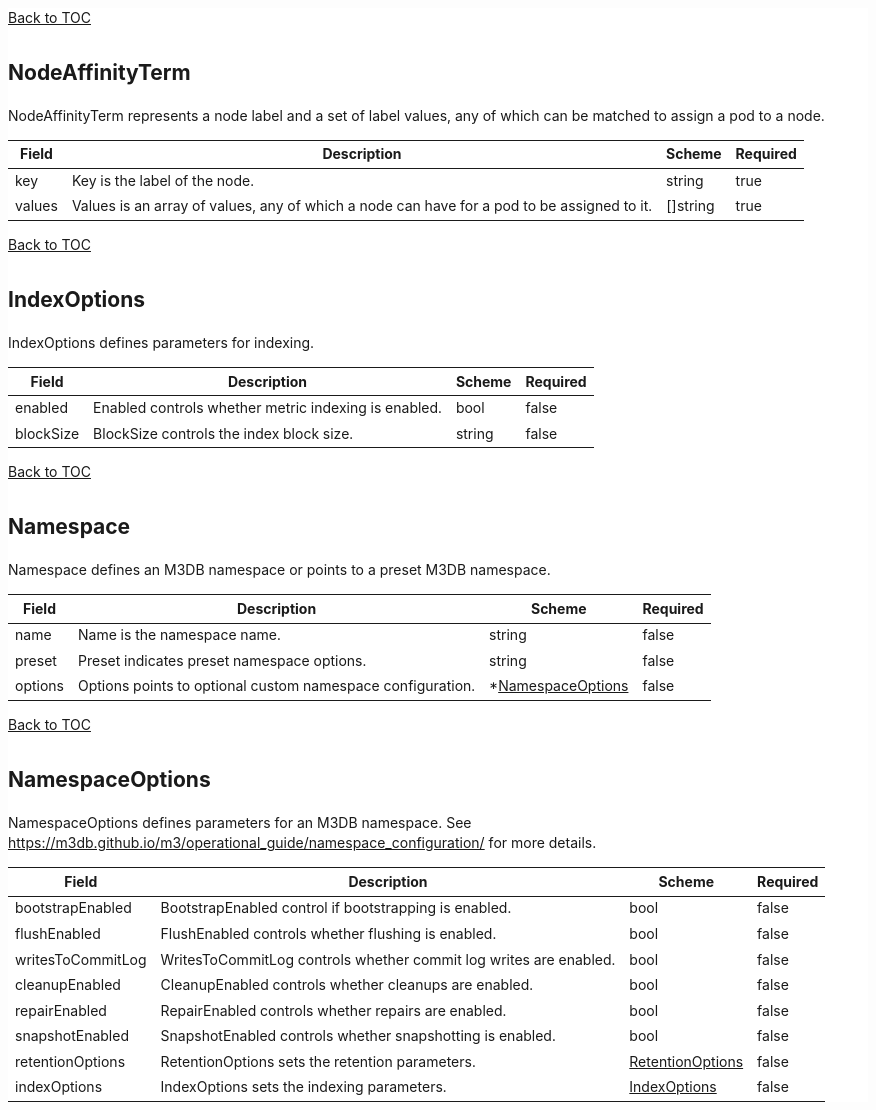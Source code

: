 [Back to TOC](#table-of-contents)

## NodeAffinityTerm

NodeAffinityTerm represents a node label and a set of label values, any of which can be matched to assign a pod to a node.

| Field | Description | Scheme | Required |
| ----- | ----------- | ------ | -------- |
| key | Key is the label of the node. | string | true |
| values | Values is an array of values, any of which a node can have for a pod to be assigned to it. | []string | true |

[Back to TOC](#table-of-contents)

## IndexOptions

IndexOptions defines parameters for indexing.

| Field | Description | Scheme | Required |
| ----- | ----------- | ------ | -------- |
| enabled | Enabled controls whether metric indexing is enabled. | bool | false |
| blockSize | BlockSize controls the index block size. | string | false |

[Back to TOC](#table-of-contents)

## Namespace

Namespace defines an M3DB namespace or points to a preset M3DB namespace.

| Field | Description | Scheme | Required |
| ----- | ----------- | ------ | -------- |
| name | Name is the namespace name. | string | false |
| preset | Preset indicates preset namespace options. | string | false |
| options | Options points to optional custom namespace configuration. | *[NamespaceOptions](#namespaceoptions) | false |

[Back to TOC](#table-of-contents)

## NamespaceOptions

NamespaceOptions defines parameters for an M3DB namespace. See https://m3db.github.io/m3/operational_guide/namespace_configuration/ for more details.

| Field | Description | Scheme | Required |
| ----- | ----------- | ------ | -------- |
| bootstrapEnabled | BootstrapEnabled control if bootstrapping is enabled. | bool | false |
| flushEnabled | FlushEnabled controls whether flushing is enabled. | bool | false |
| writesToCommitLog | WritesToCommitLog controls whether commit log writes are enabled. | bool | false |
| cleanupEnabled | CleanupEnabled controls whether cleanups are enabled. | bool | false |
| repairEnabled | RepairEnabled controls whether repairs are enabled. | bool | false |
| snapshotEnabled | SnapshotEnabled controls whether snapshotting is enabled. | bool | false |
| retentionOptions | RetentionOptions sets the retention parameters. | [RetentionOptions](#retentionoptions) | false |
| indexOptions | IndexOptions sets the indexing parameters. | [IndexOptions](#indexoptions) | false |
